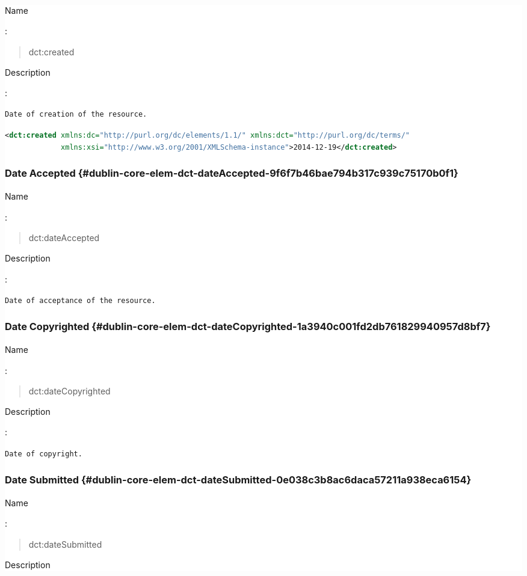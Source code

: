 Name

:   

> dct:created

Description

:   

```{=html}
Date of creation of the resource.
```
``` xml
<dct:created xmlns:dc="http://purl.org/dc/elements/1.1/" xmlns:dct="http://purl.org/dc/terms/"
             xmlns:xsi="http://www.w3.org/2001/XMLSchema-instance">2014-12-19</dct:created>
```

### Date Accepted {#dublin-core-elem-dct-dateAccepted-9f6f7b46bae794b317c939c75170b0f1}

Name

:   

> dct:dateAccepted

Description

:   

```{=html}
Date of acceptance of the resource.
```
### Date Copyrighted {#dublin-core-elem-dct-dateCopyrighted-1a3940c001fd2db761829940957d8bf7}

Name

:   

> dct:dateCopyrighted

Description

:   

```{=html}
Date of copyright.
```
### Date Submitted {#dublin-core-elem-dct-dateSubmitted-0e038c3b8ac6daca57211a938eca6154}

Name

:   

> dct:dateSubmitted

Description
